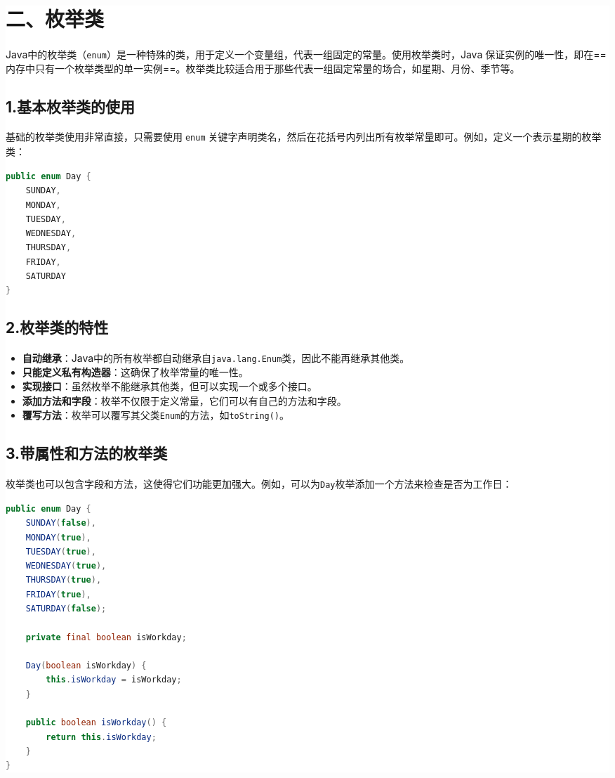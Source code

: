 # 二、枚举类

Java中的枚举类（`enum`）是一种特殊的类，用于定义一个变量组，代表一组固定的常量。使用枚举类时，Java 保证实例的唯一性，即在==内存中只有一个枚举类型的单一实例==。枚举类比较适合用于那些代表一组固定常量的场合，如星期、月份、季节等。

## 1.基本枚举类的使用

基础的枚举类使用非常直接，只需要使用 `enum` 关键字声明类名，然后在花括号内列出所有枚举常量即可。例如，定义一个表示星期的枚举类：

```java
public enum Day {
    SUNDAY,
    MONDAY,
    TUESDAY,
    WEDNESDAY,
    THURSDAY,
    FRIDAY,
    SATURDAY
}
```

## 2.枚举类的特性

- **自动继承**：Java中的所有枚举都自动继承自`java.lang.Enum`类，因此不能再继承其他类。
- **只能定义私有构造器**：这确保了枚举常量的唯一性。
- **实现接口**：虽然枚举不能继承其他类，但可以实现一个或多个接口。
- **添加方法和字段**：枚举不仅限于定义常量，它们可以有自己的方法和字段。
- **覆写方法**：枚举可以覆写其父类`Enum`的方法，如`toString()`。

## 3.带属性和方法的枚举类

枚举类也可以包含字段和方法，这使得它们功能更加强大。例如，可以为`Day`枚举添加一个方法来检查是否为工作日：

```java
public enum Day {
    SUNDAY(false),
    MONDAY(true),
    TUESDAY(true),
    WEDNESDAY(true),
    THURSDAY(true),
    FRIDAY(true),
    SATURDAY(false);

    private final boolean isWorkday;

    Day(boolean isWorkday) {
        this.isWorkday = isWorkday;
    }

    public boolean isWorkday() {
        return this.isWorkday;
    }
}
```
